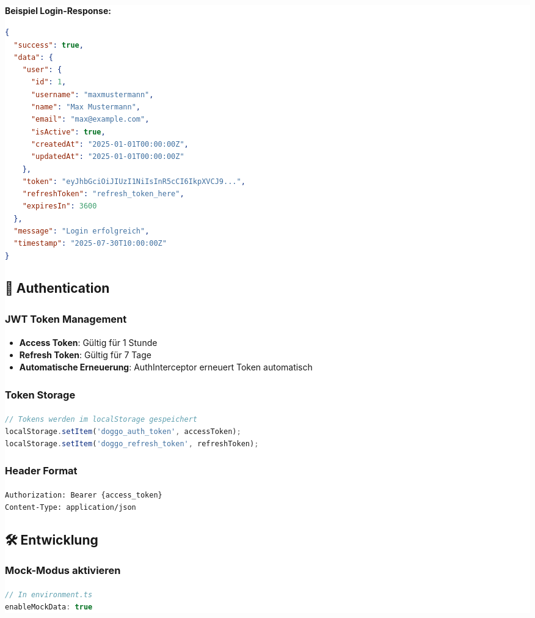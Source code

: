 **Beispiel Login-Response:**
```json
{
  "success": true,
  "data": {
    "user": {
      "id": 1,
      "username": "maxmustermann",
      "name": "Max Mustermann",
      "email": "max@example.com",
      "isActive": true,
      "createdAt": "2025-01-01T00:00:00Z",
      "updatedAt": "2025-01-01T00:00:00Z"
    },
    "token": "eyJhbGciOiJIUzI1NiIsInR5cCI6IkpXVCJ9...",
    "refreshToken": "refresh_token_here",
    "expiresIn": 3600
  },
  "message": "Login erfolgreich",
  "timestamp": "2025-07-30T10:00:00Z"
}
```

## 🔐 **Authentication**

### JWT Token Management
- **Access Token**: Gültig für 1 Stunde
- **Refresh Token**: Gültig für 7 Tage
- **Automatische Erneuerung**: AuthInterceptor erneuert Token automatisch

### Token Storage
```typescript
// Tokens werden im localStorage gespeichert
localStorage.setItem('doggo_auth_token', accessToken);
localStorage.setItem('doggo_refresh_token', refreshToken);
```

### Header Format
```http
Authorization: Bearer {access_token}
Content-Type: application/json
```

## 🛠️ **Entwicklung**

### Mock-Modus aktivieren
```typescript
// In environment.ts
enableMockData: true
```
